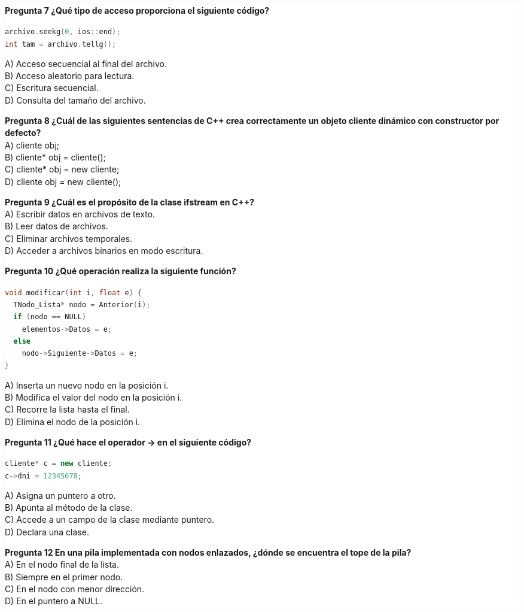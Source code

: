 **Pregunta 7 ¿Qué tipo de acceso proporciona el siguiente código?**
```cpp
archivo.seekg(0, ios::end);
int tam = archivo.tellg();
```
A) Acceso secuencial al final del archivo.  
B) Acceso aleatorio para lectura.  
C) Escritura secuencial.  
D) Consulta del tamaño del archivo.  

**Pregunta 8 ¿Cuál de las siguientes sentencias de C++ crea correctamente un objeto cliente dinámico con constructor por defecto?**  
A) cliente obj;  
B) cliente* obj = cliente();  
C) cliente* obj = new cliente;  
D) cliente obj = new cliente();  

**Pregunta 9 ¿Cuál es el propósito de la clase ifstream en C++?**  
A) Escribir datos en archivos de texto.  
B) Leer datos de archivos.  
C) Eliminar archivos temporales.  
D) Acceder a archivos binarios en modo escritura.  

**Pregunta 10 ¿Qué operación realiza la siguiente función?**
```cpp
void modificar(int i, float e) {
  TNodo_Lista* nodo = Anterior(i);
  if (nodo == NULL)
    elementos->Datos = e;
  else
    nodo->Siguiente->Datos = e;
}
```
A) Inserta un nuevo nodo en la posición i.  
B) Modifica el valor del nodo en la posición i.  
C) Recorre la lista hasta el final.  
D) Elimina el nodo de la posición i.  

**Pregunta 11 ¿Qué hace el operador -> en el siguiente código?**
```cpp
cliente* c = new cliente;
c->dni = 12345678;
```
A) Asigna un puntero a otro.  
B) Apunta al método de la clase.  
C) Accede a un campo de la clase mediante puntero.  
D) Declara una clase.  

**Pregunta 12 En una pila implementada con nodos enlazados, ¿dónde se encuentra el tope de la pila?**  
A) En el nodo final de la lista.  
B) Siempre en el primer nodo.  
C) En el nodo con menor dirección.  
D) En el puntero a NULL.  
